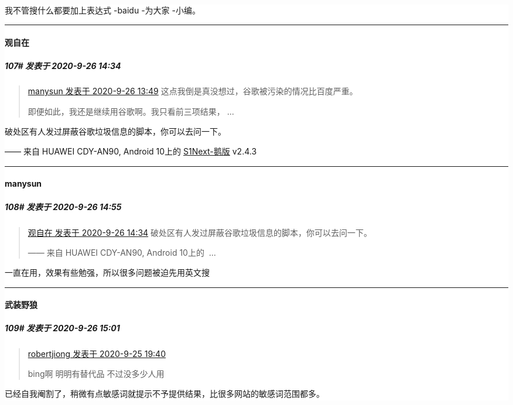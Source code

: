 


我不管搜什么都要加上表达式 -baidu -为大家 -小编。







*****

####  观自在  
##### 107#       发表于 2020-9-26 14:34



<blockquote><a href="httphttps://bbs.saraba1st.com/2b/forum.php?mod=redirect&amp;goto=findpost&amp;pid=48860362&amp;ptid=1961882" target="_blank">manysun 发表于 2020-9-26 13:49</a>
这点我倒是真没想过，谷歌被污染的情况比百度严重。

即便如此，我还是继续用谷歌啊。我只看前三项结果， ...</blockquote>
破处区有人发过屏蔽谷歌垃圾信息的脚本，你可以去问一下。

—— 来自 HUAWEI CDY-AN90, Android 10上的 [S1Next-鹅版](https://github.com/ykrank/S1-Next/releases) v2.4.3







*****

####  manysun  
##### 108#       发表于 2020-9-26 14:55



<blockquote><a href="httphttps://bbs.saraba1st.com/2b/forum.php?mod=redirect&amp;goto=findpost&amp;pid=48860771&amp;ptid=1961882" target="_blank">观自在 发表于 2020-9-26 14:34</a>
破处区有人发过屏蔽谷歌垃圾信息的脚本，你可以去问一下。

—— 来自 HUAWEI CDY-AN90, Android 10上的  ...</blockquote>
一直在用，效果有些勉强，所以很多问题被迫先用英文搜







*****

####  武装野狼  
##### 109#       发表于 2020-9-26 15:01



<blockquote><a href="httphttps://bbs.saraba1st.com/2b/forum.php?mod=redirect&amp;goto=findpost&amp;pid=48853472&amp;ptid=1961882" target="_blank">robertjiong 发表于 2020-9-25 19:40</a>

bing啊 明明有替代品 不过没多少人用</blockquote>
已经自我阉割了，稍微有点敏感词就提示不予提供结果，比很多网站的敏感词范围都多。

